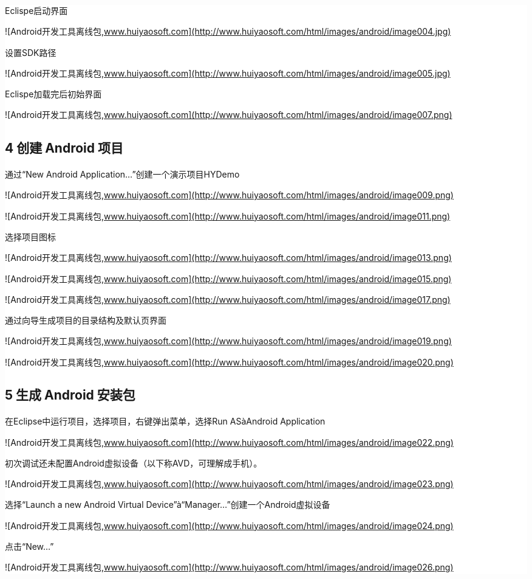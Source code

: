 Eclispe启动界面

![Android开发工具离线包,www.huiyaosoft.com](http://www.huiyaosoft.com/html/images/android/image004.jpg)

设置SDK路径

![Android开发工具离线包,www.huiyaosoft.com](http://www.huiyaosoft.com/html/images/android/image005.jpg)

Eclispe加载完后初始界面

![Android开发工具离线包,www.huiyaosoft.com](http://www.huiyaosoft.com/html/images/android/image007.png)

## 4 创建 Android 项目

通过“New Android Application…”创建一个演示项目HYDemo

![Android开发工具离线包,www.huiyaosoft.com](http://www.huiyaosoft.com/html/images/android/image009.png)

![Android开发工具离线包,www.huiyaosoft.com](http://www.huiyaosoft.com/html/images/android/image011.png)

选择项目图标

![Android开发工具离线包,www.huiyaosoft.com](http://www.huiyaosoft.com/html/images/android/image013.png)

![Android开发工具离线包,www.huiyaosoft.com](http://www.huiyaosoft.com/html/images/android/image015.png)

![Android开发工具离线包,www.huiyaosoft.com](http://www.huiyaosoft.com/html/images/android/image017.png)

通过向导生成项目的目录结构及默认页界面

![Android开发工具离线包,www.huiyaosoft.com](http://www.huiyaosoft.com/html/images/android/image019.png)

![Android开发工具离线包,www.huiyaosoft.com](http://www.huiyaosoft.com/html/images/android/image020.png)

## 5 生成 Android 安装包

在Eclipse中运行项目，选择项目，右键弹出菜单，选择Run ASàAndroid Application

![Android开发工具离线包,www.huiyaosoft.com](http://www.huiyaosoft.com/html/images/android/image022.png)

初次调试还未配置Android虚拟设备（以下称AVD，可理解成手机）。

![Android开发工具离线包,www.huiyaosoft.com](http://www.huiyaosoft.com/html/images/android/image023.png)

选择“Launch a new Android Virtual Device”à“Manager…”创建一个Android虚拟设备

![Android开发工具离线包,www.huiyaosoft.com](http://www.huiyaosoft.com/html/images/android/image024.png)

点击“New…”

![Android开发工具离线包,www.huiyaosoft.com](http://www.huiyaosoft.com/html/images/android/image026.png)
